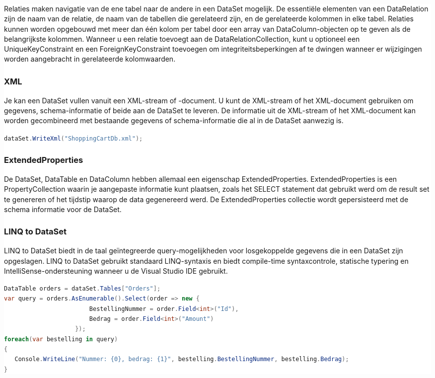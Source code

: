 Relaties maken navigatie van de ene tabel naar de andere in een DataSet mogelijk. De essentiële elementen van een DataRelation zijn de naam van de relatie, de naam van de tabellen die gerelateerd zijn, en de gerelateerde kolommen in elke tabel. Relaties kunnen worden opgebouwd met meer dan één kolom per tabel door een array van DataColumn-objecten op te geven als de belangrijkste kolommen. Wanneer u een relatie toevoegt aan de DataRelationCollection, kunt u optioneel een UniqueKeyConstraint en een ForeignKeyConstraint toevoegen om integriteitsbeperkingen af te dwingen wanneer er wijzigingen worden aangebracht in gerelateerde kolomwaarden.

### XML

Je kan een DataSet vullen vanuit een XML-stream of -document. U kunt de XML-stream of het XML-document gebruiken om gegevens, schema-informatie of beide aan de DataSet te leveren. De informatie uit de XML-stream of het XML-document kan worden gecombineerd met bestaande gegevens of schema-informatie die al in de DataSet aanwezig is.

```c#
dataSet.WriteXml("ShoppingCartDb.xml");
```

### ExtendedProperties

De DataSet, DataTable en DataColumn hebben allemaal een eigenschap ExtendedProperties. ExtendedProperties is een PropertyCollection waarin je aangepaste informatie kunt plaatsen, zoals het SELECT statement dat gebruikt werd om de result set te genereren of het tijdstip waarop de data gegenereerd werd. De ExtendedProperties collectie wordt gepersisteerd met de schema informatie voor de DataSet.

### LINQ to DataSet

LINQ to DataSet biedt in de taal geïntegreerde query-mogelijkheden voor losgekoppelde gegevens die in een DataSet zijn opgeslagen. LINQ to DataSet gebruikt standaard LINQ-syntaxis en biedt compile-time syntaxcontrole, statische typering en IntelliSense-ondersteuning wanneer u de Visual Studio IDE gebruikt.

```c#
DataTable orders = dataSet.Tables["Orders"];
var query = orders.AsEnumerable().Select(order => new { 
                        BestellingNummer = order.Field<int>("Id"),
                        Bedrag = order.Field<int>("Amount")
                    });
foreach(var bestelling in query)
{
   Console.WriteLine("Nummer: {0}, bedrag: {1}", bestelling.BestellingNummer, bestelling.Bedrag);
}
```

